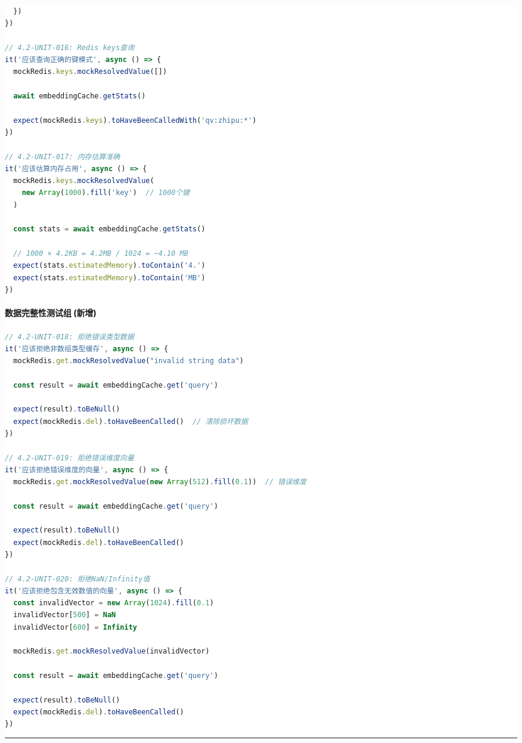 ```typescript
  })
})

// 4.2-UNIT-016: Redis keys查询
it('应该查询正确的键模式', async () => {
  mockRedis.keys.mockResolvedValue([])
  
  await embeddingCache.getStats()
  
  expect(mockRedis.keys).toHaveBeenCalledWith('qv:zhipu:*')
})

// 4.2-UNIT-017: 内存估算准确
it('应该估算内存占用', async () => {
  mockRedis.keys.mockResolvedValue(
    new Array(1000).fill('key')  // 1000个键
  )
  
  const stats = await embeddingCache.getStats()
  
  // 1000 × 4.2KB = 4.2MB / 1024 = ~4.10 MB
  expect(stats.estimatedMemory).toContain('4.')
  expect(stats.estimatedMemory).toContain('MB')
})
```

#### 数据完整性测试组 (新增)

```typescript
// 4.2-UNIT-018: 拒绝错误类型数据
it('应该拒绝非数组类型缓存', async () => {
  mockRedis.get.mockResolvedValue("invalid string data")
  
  const result = await embeddingCache.get('query')
  
  expect(result).toBeNull()
  expect(mockRedis.del).toHaveBeenCalled()  // 清除损坏数据
})

// 4.2-UNIT-019: 拒绝错误维度向量
it('应该拒绝错误维度的向量', async () => {
  mockRedis.get.mockResolvedValue(new Array(512).fill(0.1))  // 错误维度
  
  const result = await embeddingCache.get('query')
  
  expect(result).toBeNull()
  expect(mockRedis.del).toHaveBeenCalled()
})

// 4.2-UNIT-020: 拒绝NaN/Infinity值
it('应该拒绝包含无效数值的向量', async () => {
  const invalidVector = new Array(1024).fill(0.1)
  invalidVector[500] = NaN
  invalidVector[600] = Infinity
  
  mockRedis.get.mockResolvedValue(invalidVector)
  
  const result = await embeddingCache.get('query')
  
  expect(result).toBeNull()
  expect(mockRedis.del).toHaveBeenCalled()
})
```

---